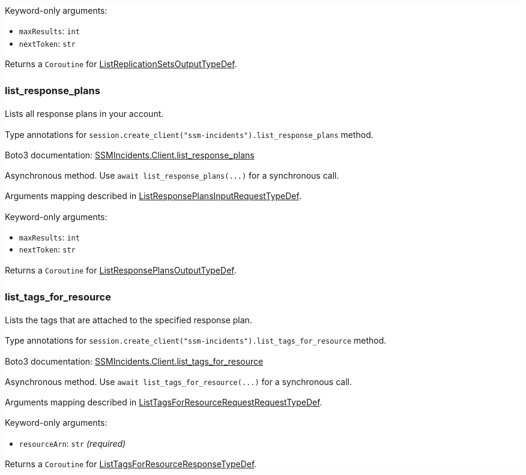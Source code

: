 Keyword-only arguments:

- `maxResults`: `int`
- `nextToken`: `str`

Returns a `Coroutine` for
[ListReplicationSetsOutputTypeDef](./type_defs.md#listreplicationsetsoutputtypedef).

<a id="list_response_plans"></a>

### list_response_plans

Lists all response plans in your account.

Type annotations for
`session.create_client("ssm-incidents").list_response_plans` method.

Boto3 documentation:
[SSMIncidents.Client.list_response_plans](https://boto3.amazonaws.com/v1/documentation/api/latest/reference/services/ssm-incidents.html#SSMIncidents.Client.list_response_plans)

Asynchronous method. Use `await list_response_plans(...)` for a synchronous
call.

Arguments mapping described in
[ListResponsePlansInputRequestTypeDef](./type_defs.md#listresponseplansinputrequesttypedef).

Keyword-only arguments:

- `maxResults`: `int`
- `nextToken`: `str`

Returns a `Coroutine` for
[ListResponsePlansOutputTypeDef](./type_defs.md#listresponseplansoutputtypedef).

<a id="list_tags_for_resource"></a>

### list_tags_for_resource

Lists the tags that are attached to the specified response plan.

Type annotations for
`session.create_client("ssm-incidents").list_tags_for_resource` method.

Boto3 documentation:
[SSMIncidents.Client.list_tags_for_resource](https://boto3.amazonaws.com/v1/documentation/api/latest/reference/services/ssm-incidents.html#SSMIncidents.Client.list_tags_for_resource)

Asynchronous method. Use `await list_tags_for_resource(...)` for a synchronous
call.

Arguments mapping described in
[ListTagsForResourceRequestRequestTypeDef](./type_defs.md#listtagsforresourcerequestrequesttypedef).

Keyword-only arguments:

- `resourceArn`: `str` *(required)*

Returns a `Coroutine` for
[ListTagsForResourceResponseTypeDef](./type_defs.md#listtagsforresourceresponsetypedef).

